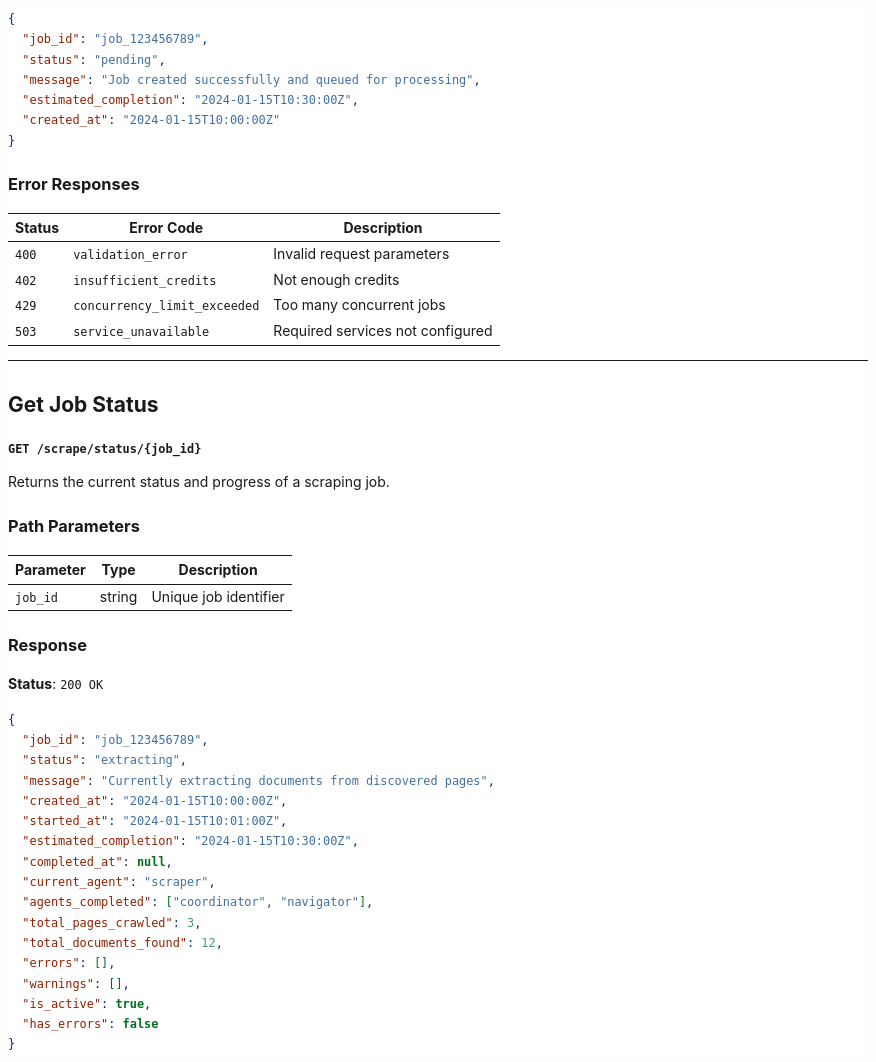 ```json
{
  "job_id": "job_123456789",
  "status": "pending",
  "message": "Job created successfully and queued for processing",
  "estimated_completion": "2024-01-15T10:30:00Z",
  "created_at": "2024-01-15T10:00:00Z"
}
```

### Error Responses

| Status | Error Code | Description |
|--------|------------|-------------|
| `400` | `validation_error` | Invalid request parameters |
| `402` | `insufficient_credits` | Not enough credits |
| `429` | `concurrency_limit_exceeded` | Too many concurrent jobs |
| `503` | `service_unavailable` | Required services not configured |

---

## Get Job Status

**`GET /scrape/status/{job_id}`**

Returns the current status and progress of a scraping job.

### Path Parameters

| Parameter | Type | Description |
|-----------|------|-------------|
| `job_id` | string | Unique job identifier |

### Response

**Status**: `200 OK`

```json
{
  "job_id": "job_123456789",
  "status": "extracting",
  "message": "Currently extracting documents from discovered pages",
  "created_at": "2024-01-15T10:00:00Z",
  "started_at": "2024-01-15T10:01:00Z",
  "estimated_completion": "2024-01-15T10:30:00Z",
  "completed_at": null,
  "current_agent": "scraper",
  "agents_completed": ["coordinator", "navigator"],
  "total_pages_crawled": 3,
  "total_documents_found": 12,
  "errors": [],
  "warnings": [],
  "is_active": true,
  "has_errors": false
}
```
